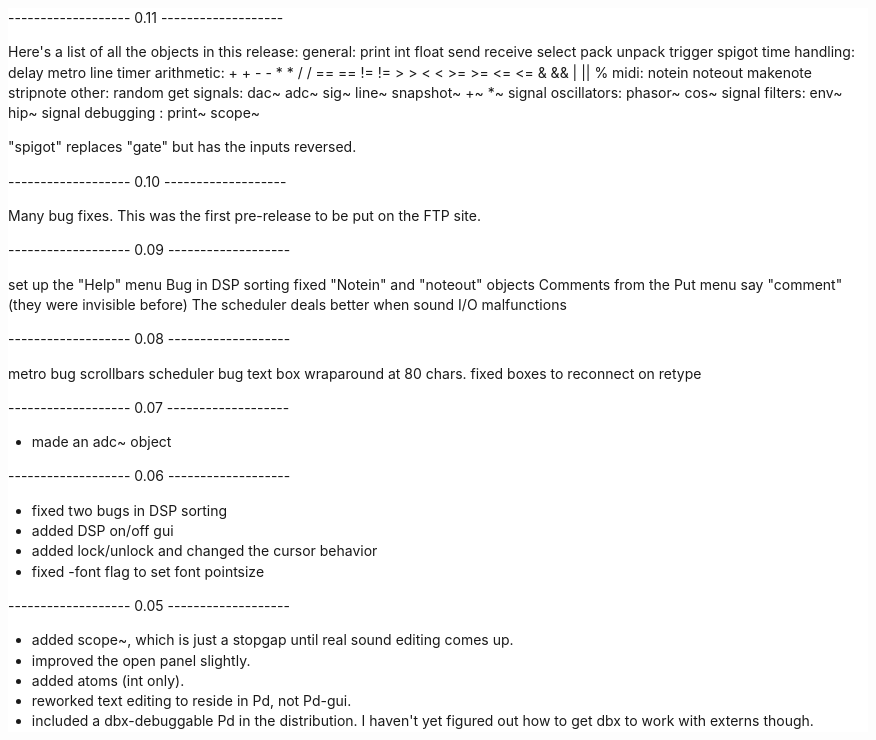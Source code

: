------------------- 0.11 -------------------

Here's a list of all the objects in this release:
general: print int float send receive select pack unpack trigger spigot
time handling: delay metro line timer
arithmetic: + + - - * * / / == == != != > > < < >= >= <= <= &
&& | || %
midi: notein noteout makenote stripnote
other: random get
signals: dac~ adc~ sig~ line~ snapshot~ +~ *~
signal oscillators: phasor~ cos~
signal filters: env~ hip~
signal debugging : print~ scope~

"spigot" replaces "gate" but has the inputs reversed.

------------------- 0.10 -------------------

Many bug fixes. This was the first pre-release to be put on the FTP
site.

------------------- 0.09 -------------------

set up the "Help" menu
Bug in DSP sorting fixed
"Notein" and "noteout" objects
Comments from the Put menu say "comment" (they were invisible before)
The scheduler deals better when sound I/O malfunctions

------------------- 0.08 -------------------

metro bug
scrollbars
scheduler bug
text box wraparound at 80 chars.
fixed boxes to reconnect on retype

------------------- 0.07 -------------------

- made an adc~ object

------------------- 0.06 -------------------

- fixed two bugs in DSP sorting
- added DSP on/off gui
- added lock/unlock and changed the cursor behavior
- fixed -font flag to set font pointsize

------------------- 0.05 -------------------

- added scope~, which is just a stopgap until real sound editing comes
up.
- improved the open panel slightly.
- added atoms (int only).
- reworked text editing to reside in Pd, not Pd-gui.
- included a dbx-debuggable Pd in the distribution. I haven't yet
figured out how to get dbx to work with externs though.
